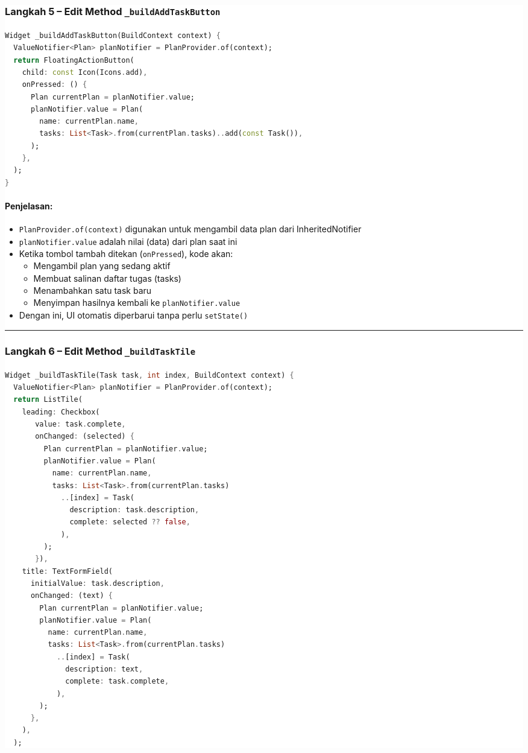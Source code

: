 ### Langkah 5 – Edit Method `_buildAddTaskButton`

```dart
Widget _buildAddTaskButton(BuildContext context) {
  ValueNotifier<Plan> planNotifier = PlanProvider.of(context);
  return FloatingActionButton(
    child: const Icon(Icons.add),
    onPressed: () {
      Plan currentPlan = planNotifier.value;
      planNotifier.value = Plan(
        name: currentPlan.name,
        tasks: List<Task>.from(currentPlan.tasks)..add(const Task()),
      );
    },
  );
}
```

#### Penjelasan:
- `PlanProvider.of(context)` digunakan untuk mengambil data plan dari InheritedNotifier
- `planNotifier.value` adalah nilai (data) dari plan saat ini
- Ketika tombol tambah ditekan (`onPressed`), kode akan:
  - Mengambil plan yang sedang aktif
  - Membuat salinan daftar tugas (tasks)
  - Menambahkan satu task baru
  - Menyimpan hasilnya kembali ke `planNotifier.value`
- Dengan ini, UI otomatis diperbarui tanpa perlu `setState()`

---

### Langkah 6 – Edit Method `_buildTaskTile`

```dart
Widget _buildTaskTile(Task task, int index, BuildContext context) {
  ValueNotifier<Plan> planNotifier = PlanProvider.of(context);
  return ListTile(
    leading: Checkbox(
       value: task.complete,
       onChanged: (selected) {
         Plan currentPlan = planNotifier.value;
         planNotifier.value = Plan(
           name: currentPlan.name,
           tasks: List<Task>.from(currentPlan.tasks)
             ..[index] = Task(
               description: task.description,
               complete: selected ?? false,
             ),
         );
       }),
    title: TextFormField(
      initialValue: task.description,
      onChanged: (text) {
        Plan currentPlan = planNotifier.value;
        planNotifier.value = Plan(
          name: currentPlan.name,
          tasks: List<Task>.from(currentPlan.tasks)
            ..[index] = Task(
              description: text,
              complete: task.complete,
            ),
        );
      },
    ),
  );
```